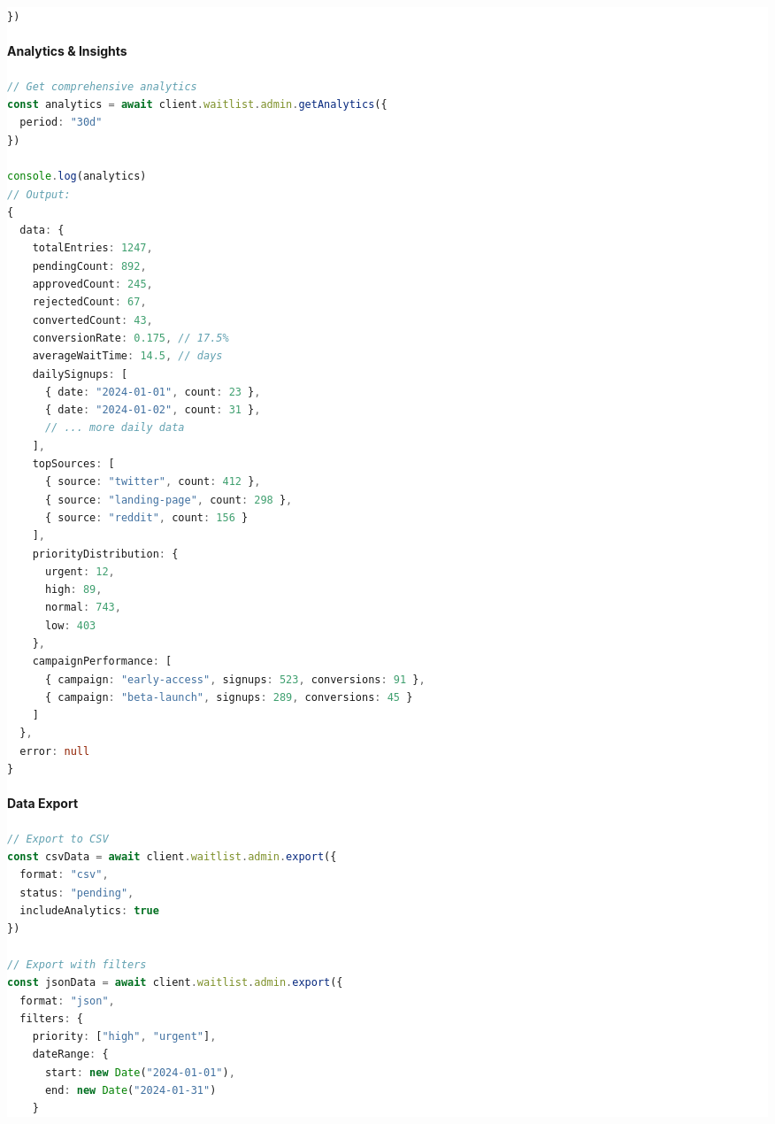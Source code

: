 ```typescript
})
```

#### Analytics & Insights
```typescript
// Get comprehensive analytics
const analytics = await client.waitlist.admin.getAnalytics({
  period: "30d"
})

console.log(analytics)
// Output:
{
  data: {
    totalEntries: 1247,
    pendingCount: 892,
    approvedCount: 245,
    rejectedCount: 67,
    convertedCount: 43,
    conversionRate: 0.175, // 17.5%
    averageWaitTime: 14.5, // days
    dailySignups: [
      { date: "2024-01-01", count: 23 },
      { date: "2024-01-02", count: 31 },
      // ... more daily data
    ],
    topSources: [
      { source: "twitter", count: 412 },
      { source: "landing-page", count: 298 },
      { source: "reddit", count: 156 }
    ],
    priorityDistribution: {
      urgent: 12,
      high: 89,
      normal: 743,
      low: 403
    },
    campaignPerformance: [
      { campaign: "early-access", signups: 523, conversions: 91 },
      { campaign: "beta-launch", signups: 289, conversions: 45 }
    ]
  },
  error: null
}
```

#### Data Export
```typescript
// Export to CSV
const csvData = await client.waitlist.admin.export({
  format: "csv",
  status: "pending",
  includeAnalytics: true
})

// Export with filters
const jsonData = await client.waitlist.admin.export({
  format: "json",
  filters: {
    priority: ["high", "urgent"],
    dateRange: {
      start: new Date("2024-01-01"),
      end: new Date("2024-01-31")
    }
```